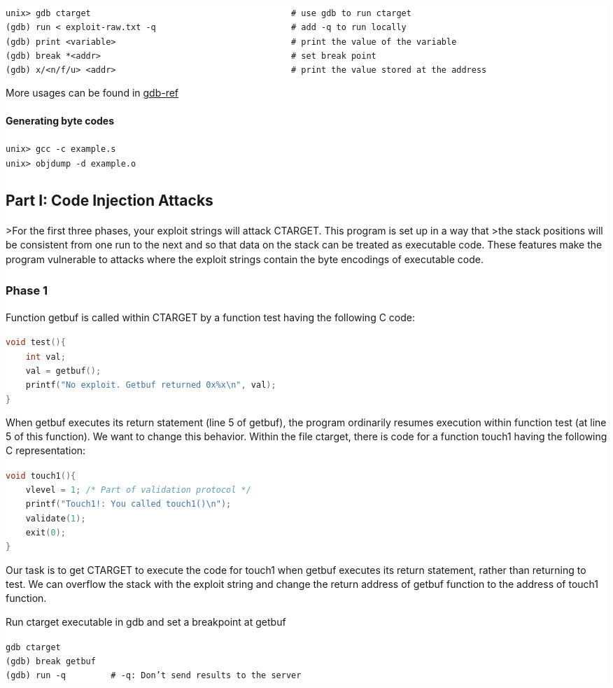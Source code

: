 ```
unix> gdb ctarget                                        # use gdb to run ctarget
(gdb) run < exploit-raw.txt -q                           # add -q to run locally
(gdb) print <variable>                                   # print the value of the variable
(gdb) break *<addr>                                      # set break point
(gdb) x/<n/f/u> <addr>                                   # print the value stored at the address
```

More usages can be found in [gdb-ref](../gdb-ref.md)

#### Generating byte codes

```shell
unix> gcc -c example.s
unix> objdump -d example.o
```

<h2 id = "part1">Part I: Code Injection Attacks</h2>
>For the first three phases, your exploit strings will attack CTARGET. This program is set up in a way that
>the stack positions will be consistent from one run to the next and so that data on the stack can be treated as executable code. These features make the program vulnerable to attacks where the exploit strings contain the byte encodings of executable code.

<h3 id = "phase1">Phase 1</h3>
Function getbuf is called within CTARGET by a function test having the following C code:

```c
void test(){
    int val;
    val = getbuf();
    printf("No exploit. Getbuf returned 0x%x\n", val);
}
```

When getbuf executes its return statement (line 5 of getbuf), the program ordinarily resumes execution
within function test (at line 5 of this function). We want to change this behavior. Within the file ctarget,
there is code for a function touch1 having the following C representation:

```c
void touch1(){
    vlevel = 1; /* Part of validation protocol */
    printf("Touch1!: You called touch1()\n");
    validate(1);
    exit(0);
}
```

Our task is to get CTARGET to execute the code for touch1 when getbuf executes its return statement, rather than returning to test. We can overflow the stack with the exploit string and change the return address of getbuf function to the address of touch1 function. 

Run ctarget executable in gdb and set a breakpoint at getbuf 

```shell
gdb ctarget
(gdb) break getbuf
(gdb) run -q         # -q: Don’t send results to the server
```

